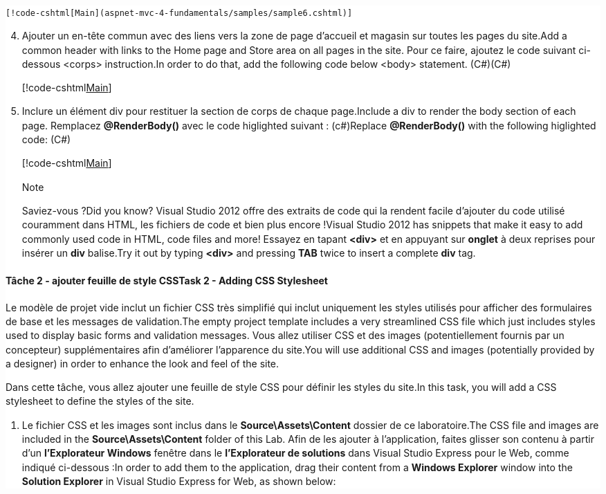     [!code-cshtml[Main](aspnet-mvc-4-fundamentals/samples/sample6.cshtml)]
4. <span data-ttu-id="2e125-350">Ajouter un en-tête commun avec des liens vers la zone de page d’accueil et magasin sur toutes les pages du site.</span><span class="sxs-lookup"><span data-stu-id="2e125-350">Add a common header with links to the Home page and Store area on all pages in the site.</span></span> <span data-ttu-id="2e125-351">Pour ce faire, ajoutez le code suivant ci-dessous &lt;corps&gt; instruction.</span><span class="sxs-lookup"><span data-stu-id="2e125-351">In order to do that, add the following code below &lt;body&gt; statement.</span></span>
<span data-ttu-id="2e125-352">(C#)</span><span class="sxs-lookup"><span data-stu-id="2e125-352">(C#)</span></span>

    [!code-cshtml[Main](aspnet-mvc-4-fundamentals/samples/sample7.cshtml)]
5. <span data-ttu-id="2e125-353">Inclure un élément div pour restituer la section de corps de chaque page.</span><span class="sxs-lookup"><span data-stu-id="2e125-353">Include a div to render the body section of each page.</span></span> <span data-ttu-id="2e125-354">Remplacez  **@RenderBody()** avec le code higlighted suivant : (c#)</span><span class="sxs-lookup"><span data-stu-id="2e125-354">Replace **@RenderBody()** with the following higlighted code: (C#)</span></span>

    [!code-cshtml[Main](aspnet-mvc-4-fundamentals/samples/sample8.cshtml)]

    > [!NOTE]
    > <span data-ttu-id="2e125-355">Saviez-vous ?</span><span class="sxs-lookup"><span data-stu-id="2e125-355">Did you know?</span></span> <span data-ttu-id="2e125-356">Visual Studio 2012 offre des extraits de code qui la rendent facile d’ajouter du code utilisé couramment dans HTML, les fichiers de code et bien plus encore !</span><span class="sxs-lookup"><span data-stu-id="2e125-356">Visual Studio 2012 has snippets that make it easy to add commonly used code in HTML, code files and more!</span></span> <span data-ttu-id="2e125-357">Essayez en tapant  **&lt;div&gt;**  et en appuyant sur **onglet** à deux reprises pour insérer un **div** balise.</span><span class="sxs-lookup"><span data-stu-id="2e125-357">Try it out by typing **&lt;div&gt;** and pressing **TAB** twice to insert a complete **div** tag.</span></span>

<a id="Ex4Task2"></a>

<a id="Task_2_-_Adding_CSS_Stylesheet"></a>
#### <a name="task-2---adding-css-stylesheet"></a><span data-ttu-id="2e125-358">Tâche 2 - ajouter feuille de style CSS</span><span class="sxs-lookup"><span data-stu-id="2e125-358">Task 2 - Adding CSS Stylesheet</span></span>

<span data-ttu-id="2e125-359">Le modèle de projet vide inclut un fichier CSS très simplifié qui inclut uniquement les styles utilisés pour afficher des formulaires de base et les messages de validation.</span><span class="sxs-lookup"><span data-stu-id="2e125-359">The empty project template includes a very streamlined CSS file which just includes styles used to display basic forms and validation messages.</span></span> <span data-ttu-id="2e125-360">Vous allez utiliser CSS et des images (potentiellement fournis par un concepteur) supplémentaires afin d’améliorer l’apparence du site.</span><span class="sxs-lookup"><span data-stu-id="2e125-360">You will use additional CSS and images (potentially provided by a designer) in order to enhance the look and feel of the site.</span></span>

<span data-ttu-id="2e125-361">Dans cette tâche, vous allez ajouter une feuille de style CSS pour définir les styles du site.</span><span class="sxs-lookup"><span data-stu-id="2e125-361">In this task, you will add a CSS stylesheet to define the styles of the site.</span></span>

1. <span data-ttu-id="2e125-362">Le fichier CSS et les images sont inclus dans le **Source\Assets\Content** dossier de ce laboratoire.</span><span class="sxs-lookup"><span data-stu-id="2e125-362">The CSS file and images are included in the **Source\Assets\Content** folder of this Lab.</span></span> <span data-ttu-id="2e125-363">Afin de les ajouter à l’application, faites glisser son contenu à partir d’un **l’Explorateur Windows** fenêtre dans le **l’Explorateur de solutions** dans Visual Studio Express pour le Web, comme indiqué ci-dessous :</span><span class="sxs-lookup"><span data-stu-id="2e125-363">In order to add them to the application, drag their content from a **Windows Explorer** window into the **Solution Explorer** in Visual Studio Express for Web, as shown below:</span></span>
